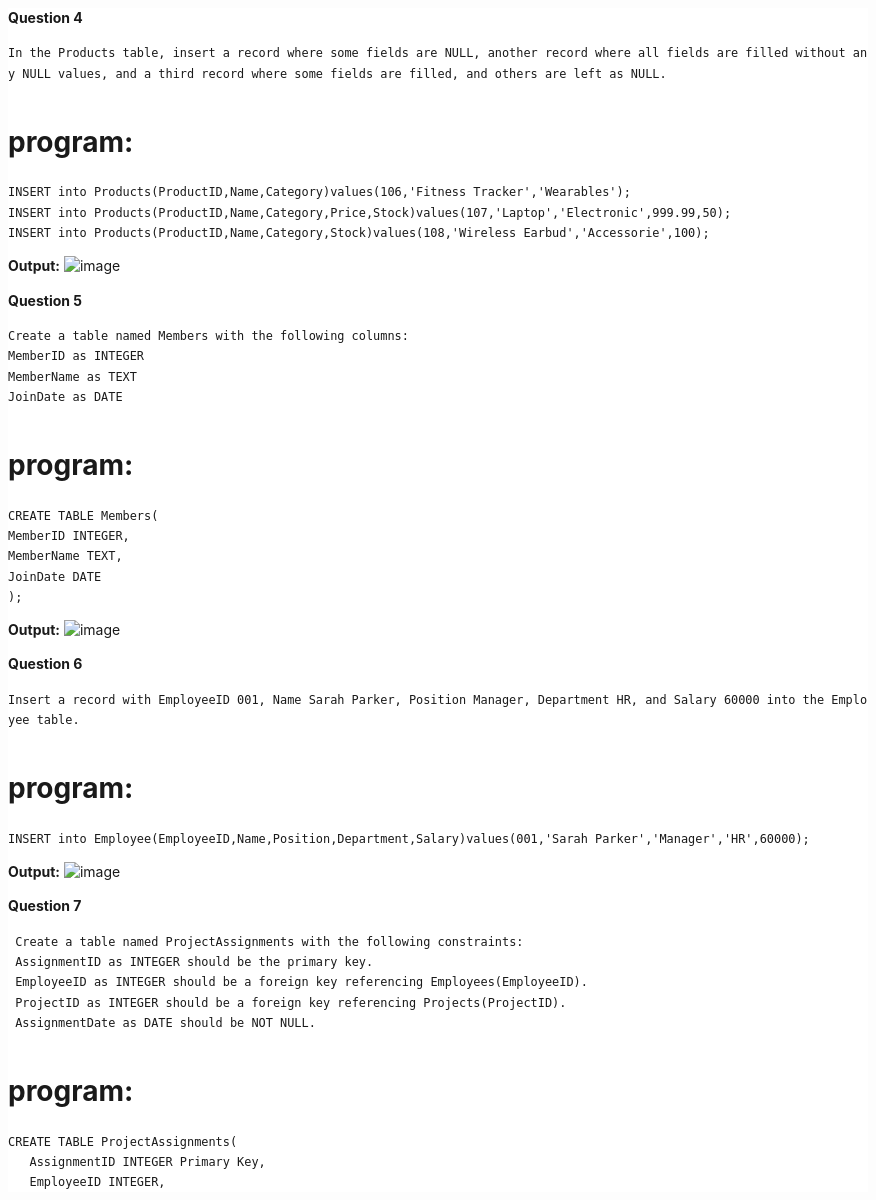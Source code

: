 **Question 4**
```
In the Products table, insert a record where some fields are NULL, another record where all fields are filled without any NULL values, and a third record where some fields are filled, and others are left as NULL.
```
# program:
```
INSERT into Products(ProductID,Name,Category)values(106,'Fitness Tracker','Wearables');
INSERT into Products(ProductID,Name,Category,Price,Stock)values(107,'Laptop','Electronic',999.99,50);
INSERT into Products(ProductID,Name,Category,Stock)values(108,'Wireless Earbud','Accessorie',100);
 ```
**Output:**
![image](https://github.com/user-attachments/assets/9d513603-578c-44c5-9927-7cc0d4eee0b5)

**Question 5**
```
Create a table named Members with the following columns:
MemberID as INTEGER
MemberName as TEXT
JoinDate as DATE
```
# program:
```
CREATE TABLE Members(
MemberID INTEGER,
MemberName TEXT,
JoinDate DATE
);
```
**Output:**
![image](https://github.com/user-attachments/assets/b1af10f8-772f-4d27-b7b3-99b0293ea98a)

**Question 6**
```
Insert a record with EmployeeID 001, Name Sarah Parker, Position Manager, Department HR, and Salary 60000 into the Employee table.
```
# program:
```
INSERT into Employee(EmployeeID,Name,Position,Department,Salary)values(001,'Sarah Parker','Manager','HR',60000);
```
**Output:**
![image](https://github.com/user-attachments/assets/872946d8-c19a-4183-a702-68a2f6c191b0)

**Question 7**
  ```
   Create a table named ProjectAssignments with the following constraints:
   AssignmentID as INTEGER should be the primary key.
   EmployeeID as INTEGER should be a foreign key referencing Employees(EmployeeID).
   ProjectID as INTEGER should be a foreign key referencing Projects(ProjectID).
   AssignmentDate as DATE should be NOT NULL.
```
# program:
```
CREATE TABLE ProjectAssignments(
   AssignmentID INTEGER Primary Key,
   EmployeeID INTEGER,
```